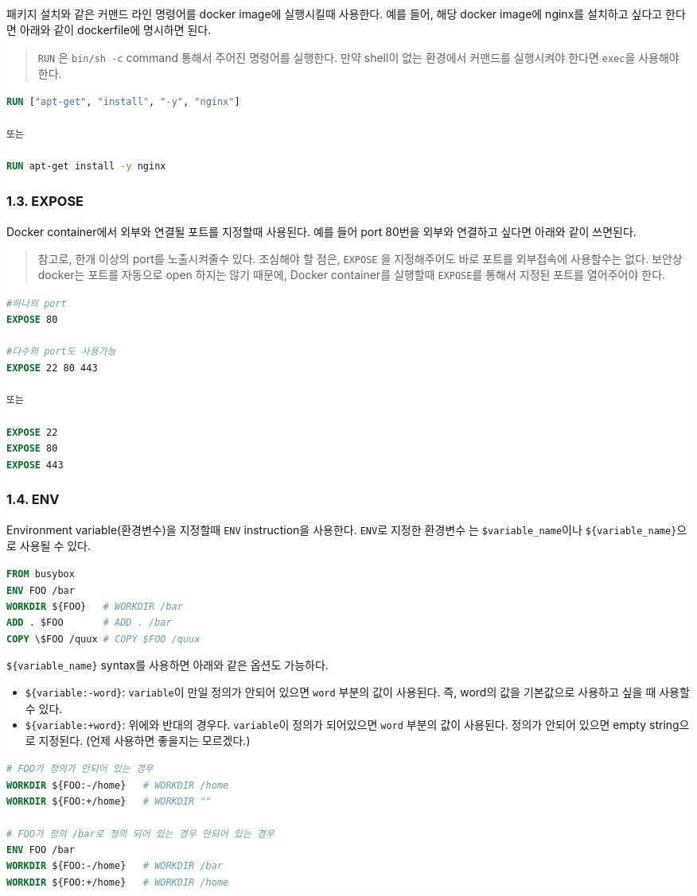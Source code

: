 패키지 설치와 같은 커맨드 라인 명령어를 docker image에 실행시킬때 사용한다. 예를 들어, 해당 docker image에 nginx를 설치하고 싶다고 한다면 아래와 같이 dockerfile에 명시하면 된다.

> `RUN` 은 `bin/sh -c` command 통해서 주어진 명령어를 실행한다. 만약 shell이 없는 환경에서 커맨드를 실행시켜야 한다면 `exec`을 사용해야 한다.

```dockerfile
RUN ["apt-get", "install", "-y", "nginx"]

또는

RUN apt-get install -y nginx
```

### 1.3. EXPOSE

Docker container에서 외부와 연결될 포트를 지정할때 사용된다. 예를 들어 port 80번을 외부와 연결하고 싶다면 아래와 같이 쓰면된다.

> 참고로, 한개 이상의 port를 노출시켜줄수 있다. 조심해야 할 점은, `EXPOSE` 을 지정해주어도 바로 포트를 외부접속에 사용할수는 없다. 보안상 docker는 포트를 자동으로 open 하지는 않기 때문에, Docker container를 실행할때 `EXPOSE`를 통해서 지정된 포트를 열어주어야 한다.

```dockerfile
#하나의 port
EXPOSE 80

#다수의 port도 사용가능
EXPOSE 22 80 443

또는

EXPOSE 22
EXPOSE 80
EXPOSE 443
```

### 1.4. ENV

Environment variable(환경변수)을 지정할때 `ENV` instruction을 사용한다. `ENV`로 지정한 환경변수 는 `$variable_name`이나 `${variable_name}`으로 사용될 수 있다.

```dockerfile
FROM busybox
ENV FOO /bar
WORKDIR ${FOO}   # WORKDIR /bar
ADD . $FOO       # ADD . /bar
COPY \$FOO /quux # COPY $FOO /quux
```

`${variable_name}` syntax를 사용하면 아래와 같은 옵션도 가능하다.

- `${variable:-word}`: `variable`이 만일 정의가 안되어 있으면 `word` 부분의 값이 사용된다. 즉, word의 값을 기본값으로 사용하고 싶을 때 사용할 수 있다.
- `${variable:+word}`: 위에와 반대의 경우다. `variable`이 정의가 되어있으면 `word` 부분의 값이 사용된다. 정의가 안되어 있으면 empty string으로 지정된다. (언제 사용하면 좋을지는 모르겠다.)

```dockerfile
# FOO가 정의가 안되어 있는 경우
WORKDIR ${FOO:-/home}   # WORKDIR /home
WORKDIR ${FOO:+/home}   # WORKDIR ""

# FOO가 정의 /bar로 정의 되어 있는 경우 안되어 있는 경우
ENV FOO /bar
WORKDIR ${FOO:-/home}   # WORKDIR /bar
WORKDIR ${FOO:+/home}   # WORKDIR /home
```
